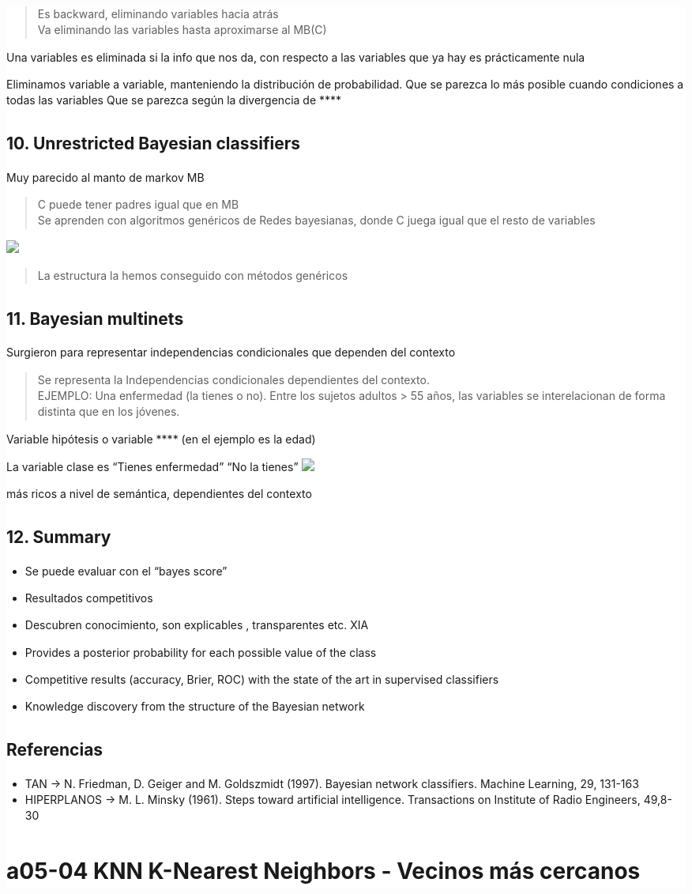 > Es backward, eliminando variables hacia atrás  
Va eliminando las variables hasta aproximarse al MB(C)

Una variables es eliminada si la info que nos da, con respecto a las variables que ya hay es prácticamente nula

Eliminamos variable a variable, manteniendo la distribución de probabilidad.  Que se parezca lo más posible cuando condiciones a todas las variables
Que se parezca según la divergencia de ****

## 10. Unrestricted Bayesian classifiers
Muy parecido al manto de markov MB
> C puede tener padres igual que en MB  
Se aprenden con algoritmos genéricos de Redes bayesianas, donde C juega igual que el resto de variables

![](a05%20Aprendizaje%20Automa%CC%81tico/Captura%20de%20pantalla%202019-10-10%20a%20las%2016.39.52%202.png)

> La estructura la hemos conseguido con métodos genéricos  


## 11. Bayesian multinets
Surgieron para representar independencias condicionales que dependen del contexto

> Se representa la Independencias condicionales dependientes del contexto.  
EJEMPLO: Una enfermedad (la tienes o no). Entre los sujetos adultos > 55 años, las variables se interelacionan de forma distinta que en los jóvenes.

Variable hipótesis o variable **** (en el ejemplo es la edad)

La variable clase es “Tienes enfermedad” “No la tienes”
![](a05%20Aprendizaje%20Automa%CC%81tico/Captura%20de%20pantalla%202019-10-10%20a%20las%2016.40.21%202.png)

más ricos a nivel de semántica, dependientes del contexto

## 12. Summary
- Se puede evaluar con el “bayes score”
- Resultados competitivos
- Descubren conocimiento, son explicables , transparentes etc. XIA

- Provides a posterior probability for each possible value of the class 
- Competitive results (accuracy, Brier, ROC) with the state of the art in supervised classifiers 
- Knowledge discovery from the structure of the Bayesian network 


## Referencias
- TAN -> N. Friedman, D. Geiger and M. Goldszmidt (1997). Bayesian network classifiers. Machine Learning, 29, 131-163
- HIPERPLANOS -> M. L. Minsky (1961). Steps toward artificial intelligence. Transactions on Institute of Radio Engineers, 49,8-30 

# a05-04 KNN K-Nearest Neighbors - Vecinos más cercanos
